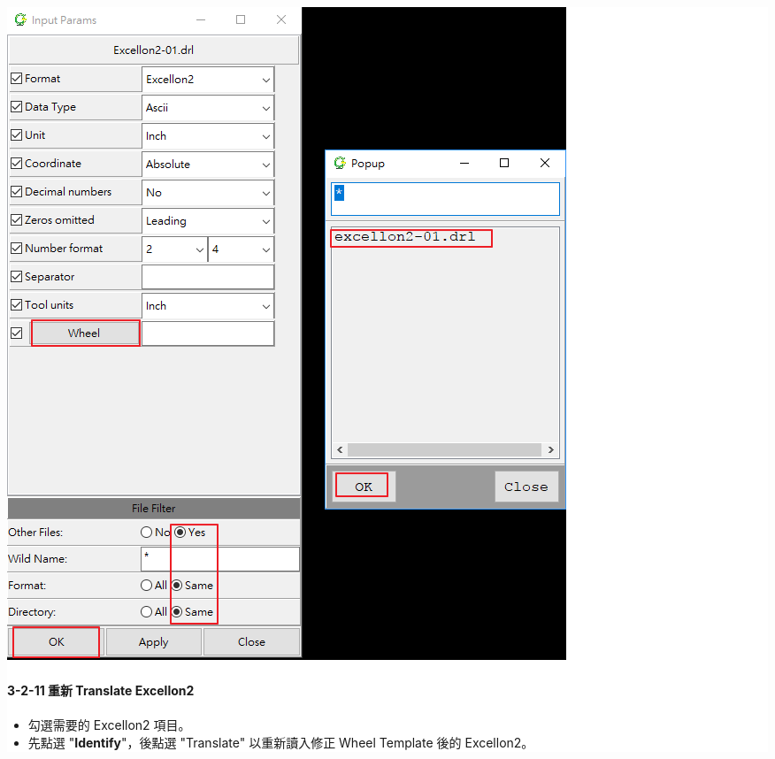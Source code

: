 ![](./icon-import/72.png)

<h4 id="3-2-11"> 3-2-11 重新 Translate Excellon2 </h4>

- 勾選需要的 Excellon2 項目。
- 先點選 "**Identify**"，後點選 "Translate" 以重新讀入修正 Wheel Template 後的 Excellon2。
